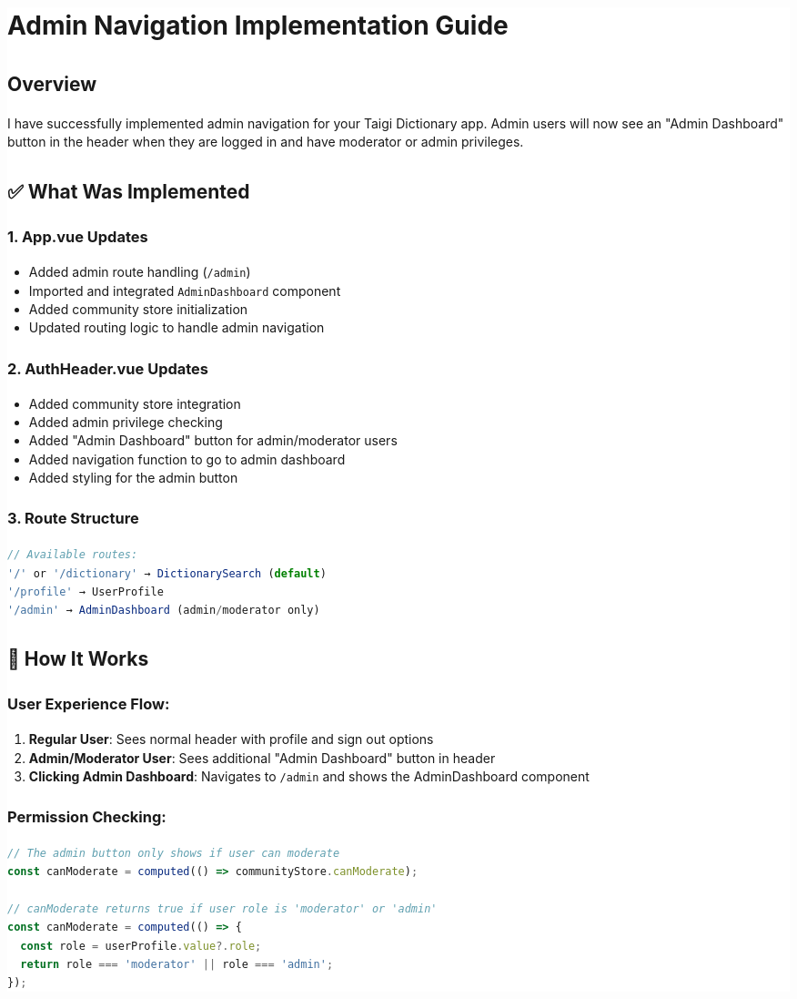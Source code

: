 # Admin Navigation Implementation Guide

## Overview

I have successfully implemented admin navigation for your Taigi Dictionary app. Admin users will now see an "Admin Dashboard" button in the header when they are logged in and have moderator or admin privileges.

## ✅ What Was Implemented

### 1. **App.vue Updates**
- Added admin route handling (`/admin`)
- Imported and integrated `AdminDashboard` component
- Added community store initialization
- Updated routing logic to handle admin navigation

### 2. **AuthHeader.vue Updates**
- Added community store integration
- Added admin privilege checking
- Added "Admin Dashboard" button for admin/moderator users
- Added navigation function to go to admin dashboard
- Added styling for the admin button

### 3. **Route Structure**
```javascript
// Available routes:
'/' or '/dictionary' → DictionarySearch (default)
'/profile' → UserProfile
'/admin' → AdminDashboard (admin/moderator only)
```

## 🎯 How It Works

### User Experience Flow:
1. **Regular User**: Sees normal header with profile and sign out options
2. **Admin/Moderator User**: Sees additional "Admin Dashboard" button in header
3. **Clicking Admin Dashboard**: Navigates to `/admin` and shows the AdminDashboard component

### Permission Checking:
```javascript
// The admin button only shows if user can moderate
const canModerate = computed(() => communityStore.canModerate);

// canModerate returns true if user role is 'moderator' or 'admin'
const canModerate = computed(() => {
  const role = userProfile.value?.role;
  return role === 'moderator' || role === 'admin';
});
```
